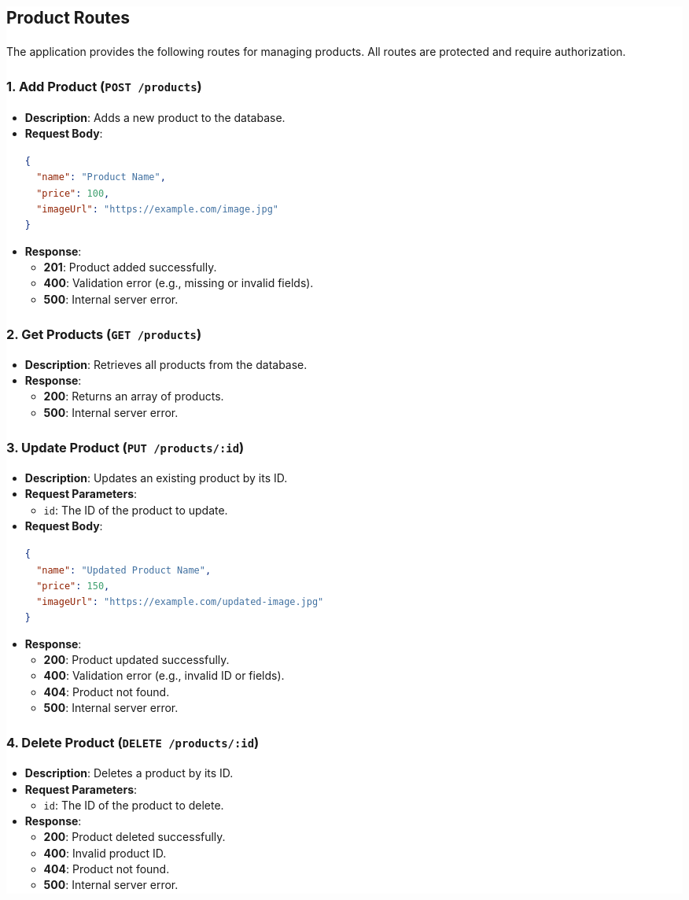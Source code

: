 ## Product Routes

The application provides the following routes for managing products. All routes are protected and require authorization.

### 1. **Add Product** (`POST /products`)
- **Description**: Adds a new product to the database.
- **Request Body**:
  ```json
  {
    "name": "Product Name",
    "price": 100,
    "imageUrl": "https://example.com/image.jpg"
  }
  ```
- **Response**:
  - **201**: Product added successfully.
  - **400**: Validation error (e.g., missing or invalid fields).
  - **500**: Internal server error.

### 2. **Get Products** (`GET /products`)
- **Description**: Retrieves all products from the database.
- **Response**:
  - **200**: Returns an array of products.
  - **500**: Internal server error.

### 3. **Update Product** (`PUT /products/:id`)
- **Description**: Updates an existing product by its ID.
- **Request Parameters**:
  - `id`: The ID of the product to update.
- **Request Body**:
  ```json
  {
    "name": "Updated Product Name",
    "price": 150,
    "imageUrl": "https://example.com/updated-image.jpg"
  }
  ```
- **Response**:
  - **200**: Product updated successfully.
  - **400**: Validation error (e.g., invalid ID or fields).
  - **404**: Product not found.
  - **500**: Internal server error.

### 4. **Delete Product** (`DELETE /products/:id`)
- **Description**: Deletes a product by its ID.
- **Request Parameters**:
  - `id`: The ID of the product to delete.
- **Response**:
  - **200**: Product deleted successfully.
  - **400**: Invalid product ID.
  - **404**: Product not found.
  - **500**: Internal server error.
